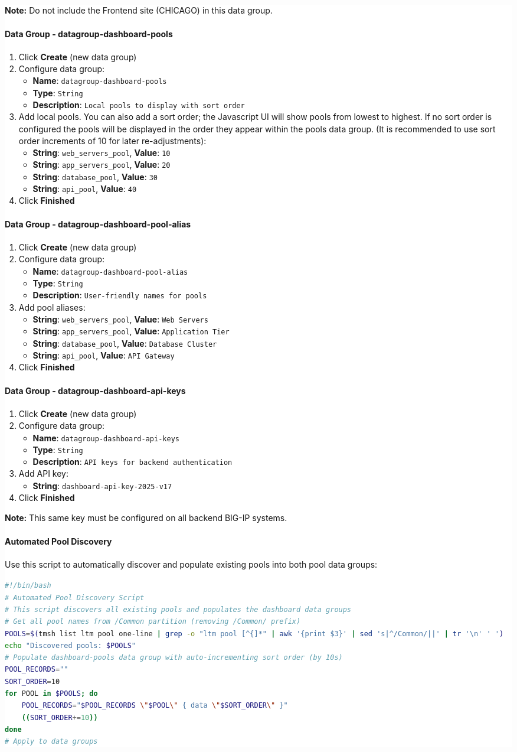 **Note:** Do not include the Frontend site (CHICAGO) in this data group.

#### Data Group - datagroup-dashboard-pools

1. Click **Create** (new data group)
2. Configure data group:
   - **Name**: `datagroup-dashboard-pools`
   - **Type**: `String`
   - **Description**: `Local pools to display with sort order`
3. Add local pools. You can also add a sort order; the Javascript UI will show pools from lowest to highest. If no sort order is configured the pools will be displayed in the order they appear within the pools data group. (It is recommended to use sort order increments of 10 for later re-adjustments):
   - **String**: `web_servers_pool`, **Value**: `10`
   - **String**: `app_servers_pool`, **Value**: `20`
   - **String**: `database_pool`, **Value**: `30`
   - **String**: `api_pool`, **Value**: `40`
4. Click **Finished**

#### Data Group - datagroup-dashboard-pool-alias

1. Click **Create** (new data group)
2. Configure data group:
   - **Name**: `datagroup-dashboard-pool-alias`
   - **Type**: `String`
   - **Description**: `User-friendly names for pools`
3. Add pool aliases:
   - **String**: `web_servers_pool`, **Value**: `Web Servers`
   - **String**: `app_servers_pool`, **Value**: `Application Tier`
   - **String**: `database_pool`, **Value**: `Database Cluster`
   - **String**: `api_pool`, **Value**: `API Gateway`
4. Click **Finished**

#### Data Group - datagroup-dashboard-api-keys

1. Click **Create** (new data group)
2. Configure data group:
   - **Name**: `datagroup-dashboard-api-keys`
   - **Type**: `String`
   - **Description**: `API keys for backend authentication`
3. Add API key:
   - **String**: `dashboard-api-key-2025-v17`
4. Click **Finished**

**Note:** This same key must be configured on all backend BIG-IP systems.

#### Automated Pool Discovery

Use this script to automatically discover and populate existing pools into both pool data groups:

```bash
#!/bin/bash
# Automated Pool Discovery Script
# This script discovers all existing pools and populates the dashboard data groups
# Get all pool names from /Common partition (removing /Common/ prefix)
POOLS=$(tmsh list ltm pool one-line | grep -o "ltm pool [^{]*" | awk '{print $3}' | sed 's|^/Common/||' | tr '\n' ' ')
echo "Discovered pools: $POOLS"
# Populate dashboard-pools data group with auto-incrementing sort order (by 10s)
POOL_RECORDS=""
SORT_ORDER=10
for POOL in $POOLS; do
    POOL_RECORDS="$POOL_RECORDS \"$POOL\" { data \"$SORT_ORDER\" }"
    ((SORT_ORDER+=10))
done
# Apply to data groups
```